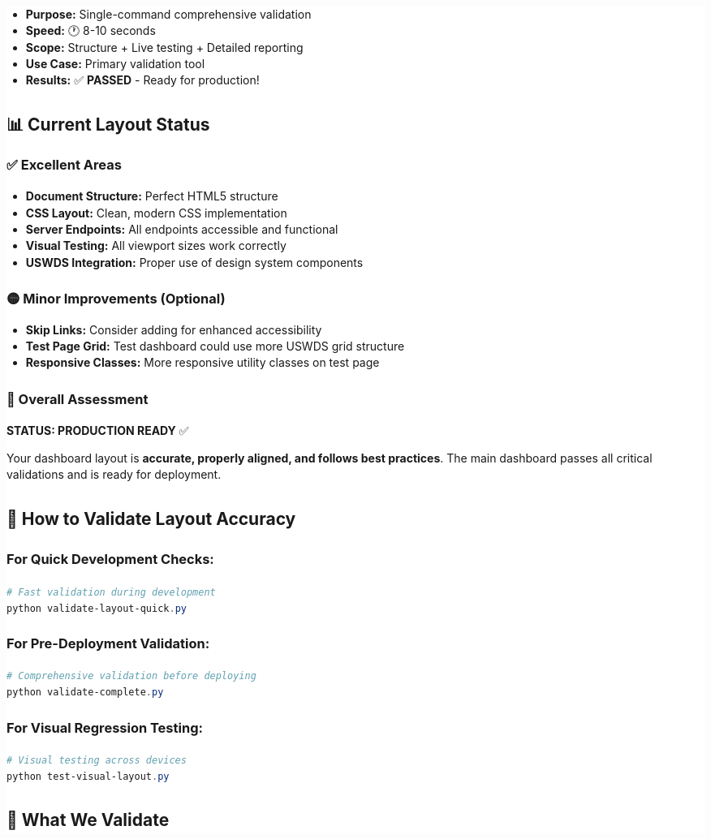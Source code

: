 - **Purpose:** Single-command comprehensive validation
- **Speed:** 🕐 8-10 seconds
- **Scope:** Structure + Live testing + Detailed reporting
- **Use Case:** Primary validation tool
- **Results:** ✅ **PASSED** - Ready for production!

## 📊 Current Layout Status

### ✅ Excellent Areas

- **Document Structure:** Perfect HTML5 structure
- **CSS Layout:** Clean, modern CSS implementation
- **Server Endpoints:** All endpoints accessible and functional
- **Visual Testing:** All viewport sizes work correctly
- **USWDS Integration:** Proper use of design system components

### 🟡 Minor Improvements (Optional)

- **Skip Links:** Consider adding for enhanced accessibility
- **Test Page Grid:** Test dashboard could use more USWDS grid structure
- **Responsive Classes:** More responsive utility classes on test page

### 🎉 Overall Assessment

**STATUS: PRODUCTION READY** ✅

Your dashboard layout is **accurate, properly aligned, and follows best practices**. The main dashboard passes all critical validations and is ready for deployment.

## 🔧 How to Validate Layout Accuracy

### For Quick Development Checks:

```powershell
# Fast validation during development
python validate-layout-quick.py
```

### For Pre-Deployment Validation:

```powershell
# Comprehensive validation before deploying
python validate-complete.py
```

### For Visual Regression Testing:

```powershell
# Visual testing across devices
python test-visual-layout.py
```

## 📐 What We Validate
